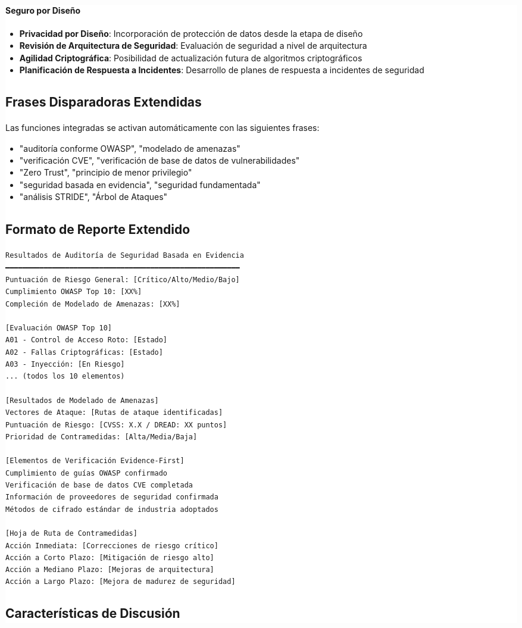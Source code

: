 #### Seguro por Diseño

- **Privacidad por Diseño**: Incorporación de protección de datos desde la etapa de diseño
- **Revisión de Arquitectura de Seguridad**: Evaluación de seguridad a nivel de arquitectura
- **Agilidad Criptográfica**: Posibilidad de actualización futura de algoritmos criptográficos
- **Planificación de Respuesta a Incidentes**: Desarrollo de planes de respuesta a incidentes de seguridad

## Frases Disparadoras Extendidas

Las funciones integradas se activan automáticamente con las siguientes frases:

- "auditoría conforme OWASP", "modelado de amenazas"
- "verificación CVE", "verificación de base de datos de vulnerabilidades"
- "Zero Trust", "principio de menor privilegio"
- "seguridad basada en evidencia", "seguridad fundamentada"
- "análisis STRIDE", "Árbol de Ataques"

## Formato de Reporte Extendido

```
Resultados de Auditoría de Seguridad Basada en Evidencia
━━━━━━━━━━━━━━━━━━━━━━━━━━━━━━━━━━━━━━━━━━━━━━━━━━━━━━━
Puntuación de Riesgo General: [Crítico/Alto/Medio/Bajo]
Cumplimiento OWASP Top 10: [XX%]
Compleción de Modelado de Amenazas: [XX%]

[Evaluación OWASP Top 10]
A01 - Control de Acceso Roto: [Estado]
A02 - Fallas Criptográficas: [Estado]
A03 - Inyección: [En Riesgo]
... (todos los 10 elementos)

[Resultados de Modelado de Amenazas]
Vectores de Ataque: [Rutas de ataque identificadas]
Puntuación de Riesgo: [CVSS: X.X / DREAD: XX puntos]
Prioridad de Contramedidas: [Alta/Media/Baja]

[Elementos de Verificación Evidence-First]
Cumplimiento de guías OWASP confirmado
Verificación de base de datos CVE completada
Información de proveedores de seguridad confirmada
Métodos de cifrado estándar de industria adoptados

[Hoja de Ruta de Contramedidas]
Acción Inmediata: [Correcciones de riesgo crítico]
Acción a Corto Plazo: [Mitigación de riesgo alto]
Acción a Mediano Plazo: [Mejoras de arquitectura]
Acción a Largo Plazo: [Mejora de madurez de seguridad]
```

## Características de Discusión

